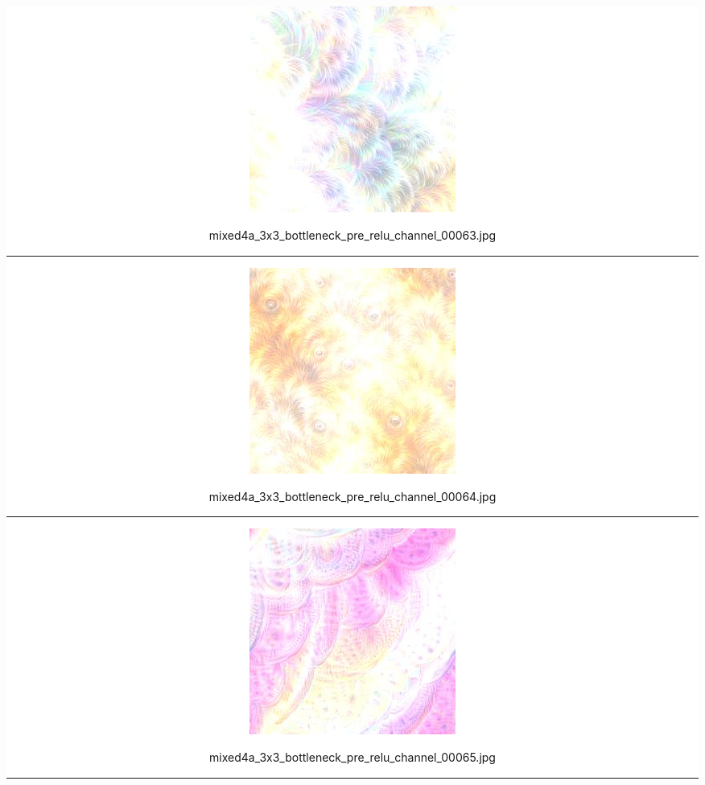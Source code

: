 <p align="center">  <img src="mixed4a_3x3_bottleneck_pre_relu_channel_00063.jpg?"> </p><p align="center">mixed4a_3x3_bottleneck_pre_relu_channel_00063.jpg</p>

***

<p align="center">  <img src="mixed4a_3x3_bottleneck_pre_relu_channel_00064.jpg?"> </p><p align="center">mixed4a_3x3_bottleneck_pre_relu_channel_00064.jpg</p>

***

<p align="center">  <img src="mixed4a_3x3_bottleneck_pre_relu_channel_00065.jpg?"> </p><p align="center">mixed4a_3x3_bottleneck_pre_relu_channel_00065.jpg</p>

***
